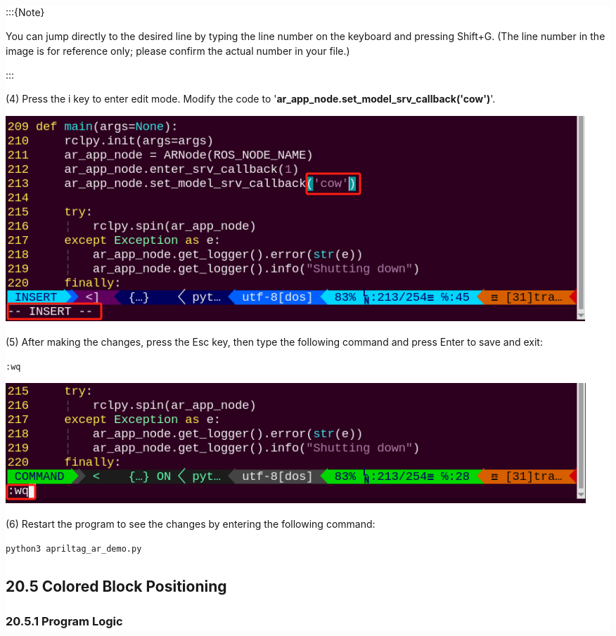 :::{Note}

You can jump directly to the desired line by typing the line number on the keyboard and pressing Shift+G. (The line number in the image is for reference only; please confirm the actual number in your file.)

:::

(4) Press the i key to enter edit mode. Modify the code to '**ar_app_node.set_model_srv_callback('cow')**'.

<img class="common_img" src="../_static/media/chapter_27/section_4/media/image13.png"  />

(5) After making the changes, press the Esc key, then type the following command and press Enter to save and exit:

```bash
:wq
```

<img class="common_img" src="../_static/media/chapter_27/section_4/media/image14.png"  />

(6) Restart the program to see the changes by entering the following command:

```bash
python3 apriltag_ar_demo.py
```

## 20.5 Colored Block Positioning

### 20.5.1 Program Logic
